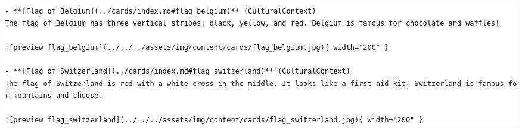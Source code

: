     - **[Flag of Belgium](../cards/index.md#flag_belgium)** (CulturalContext)
    The flag of Belgium has three vertical stripes: black, yellow, and red. Belgium is famous for chocolate and waffles!

    ![preview flag_belgium](../../../assets/img/content/cards/flag_belgium.jpg){ width="200" }

    - **[Flag of Switzerland](../cards/index.md#flag_switzerland)** (CulturalContext)
    The flag of Switzerland is red with a white cross in the middle. It looks like a first aid kit! Switzerland is famous for mountains and cheese.

    ![preview flag_switzerland](../../../assets/img/content/cards/flag_switzerland.jpg){ width="200" }
